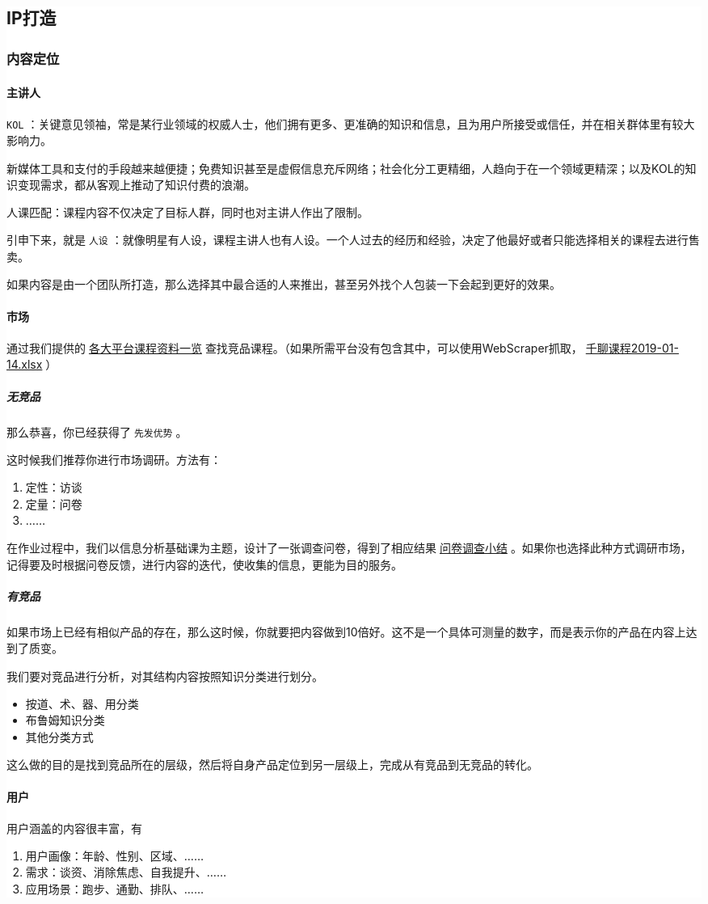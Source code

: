 

## IP打造

### 内容定位

#### 主讲人

`KOL` ：关键意见领袖，常是某行业领域的权威人士，他们拥有更多、更准确的知识和信息，且为用户所接受或信任，并在相关群体里有较大影响力。

新媒体工具和支付的手段越来越便捷；免费知识甚至是虚假信息充斥网络；社会化分工更精细，人趋向于在一个领域更精深；以及KOL的知识变现需求，都从客观上推动了知识付费的浪潮。

人课匹配：课程内容不仅决定了目标人群，同时也对主讲人作出了限制。

引申下来，就是 `人设` ：就像明星有人设，课程主讲人也有人设。一个人过去的经历和经验，决定了他最好或者只能选择相关的课程去进行售卖。

如果内容是由一个团队所打造，那么选择其中最合适的人来推出，甚至另外找个人包装一下会起到更好的效果。



#### 市场

通过我们提供的 [各大平台课程资料一览](https://github.com/izhouping/KPA/blob/master/%E5%90%84%E5%A4%A7%E5%B9%B3%E5%8F%B0%E8%AF%BE%E7%A8%8B%E8%B5%84%E6%96%99%E4%B8%80%E8%A7%88.md) 查找竞品课程。（如果所需平台没有包含其中，可以使用WebScraper抓取， [千聊课程2019-01-14.xlsx](https://github.com/izhouping/KPA/blob/master/%E5%8D%83%E8%81%8A%E8%AF%BE%E7%A8%8B2019-01-14.xlsx) ）

##### 无竞品

那么恭喜，你已经获得了 `先发优势` 。

这时候我们推荐你进行市场调研。方法有：

1. 定性：访谈
2. 定量：问卷
3. ……

在作业过程中，我们以信息分析基础课为主题，设计了一张调查问卷，得到了相应结果 [问卷调查小结](https://github.com/izhouping/KPA/tree/master/%E9%97%AE%E5%8D%B7%E8%B0%83%E6%9F%A5) 。如果你也选择此种方式调研市场，记得要及时根据问卷反馈，进行内容的迭代，使收集的信息，更能为目的服务。



##### 有竞品

如果市场上已经有相似产品的存在，那么这时候，你就要把内容做到10倍好。这不是一个具体可测量的数字，而是表示你的产品在内容上达到了质变。

我们要对竞品进行分析，对其结构内容按照知识分类进行划分。

- 按道、术、器、用分类
- 布鲁姆知识分类
- 其他分类方式

这么做的目的是找到竞品所在的层级，然后将自身产品定位到另一层级上，完成从有竞品到无竞品的转化。



#### 用户

用户涵盖的内容很丰富，有

1. 用户画像：年龄、性别、区域、……
2. 需求：谈资、消除焦虑、自我提升、……
3. 应用场景：跑步、通勤、排队、……

